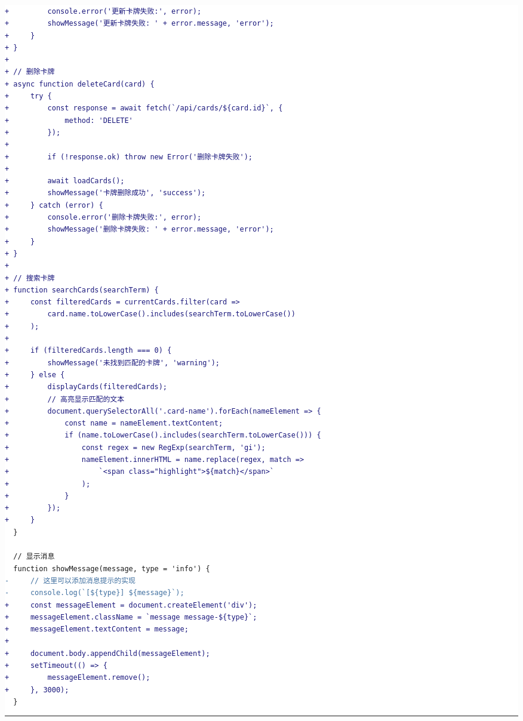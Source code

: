 ```diff
+         console.error('更新卡牌失败:', error);
+         showMessage('更新卡牌失败: ' + error.message, 'error');
+     }
+ }
+ 
+ // 删除卡牌
+ async function deleteCard(card) {
+     try {
+         const response = await fetch(`/api/cards/${card.id}`, {
+             method: 'DELETE'
+         });
+         
+         if (!response.ok) throw new Error('删除卡牌失败');
+         
+         await loadCards();
+         showMessage('卡牌删除成功', 'success');
+     } catch (error) {
+         console.error('删除卡牌失败:', error);
+         showMessage('删除卡牌失败: ' + error.message, 'error');
+     }
+ }
+ 
+ // 搜索卡牌
+ function searchCards(searchTerm) {
+     const filteredCards = currentCards.filter(card => 
+         card.name.toLowerCase().includes(searchTerm.toLowerCase())
+     );
+     
+     if (filteredCards.length === 0) {
+         showMessage('未找到匹配的卡牌', 'warning');
+     } else {
+         displayCards(filteredCards);
+         // 高亮显示匹配的文本
+         document.querySelectorAll('.card-name').forEach(nameElement => {
+             const name = nameElement.textContent;
+             if (name.toLowerCase().includes(searchTerm.toLowerCase())) {
+                 const regex = new RegExp(searchTerm, 'gi');
+                 nameElement.innerHTML = name.replace(regex, match => 
+                     `<span class="highlight">${match}</span>`
+                 );
+             }
+         });
+     }
  }
  
  // 显示消息
  function showMessage(message, type = 'info') {
-     // 这里可以添加消息提示的实现
-     console.log(`[${type}] ${message}`);
+     const messageElement = document.createElement('div');
+     messageElement.className = `message message-${type}`;
+     messageElement.textContent = message;
+     
+     document.body.appendChild(messageElement);
+     setTimeout(() => {
+         messageElement.remove();
+     }, 3000);
  } 
```

---